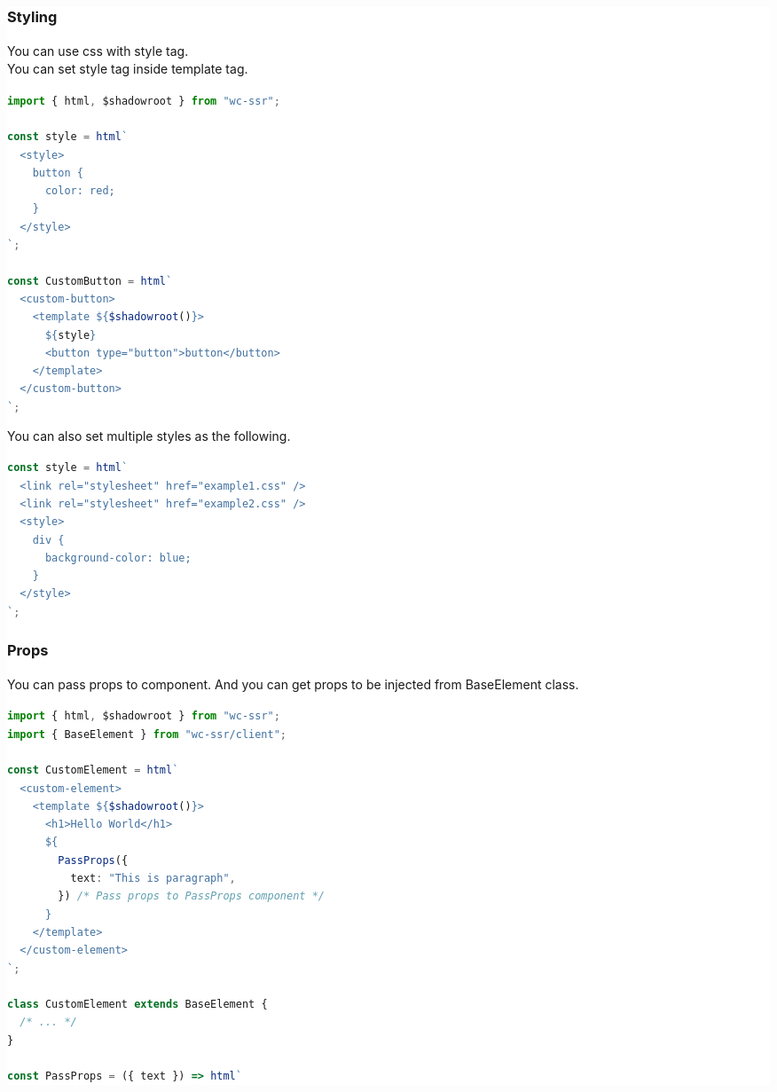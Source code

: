 ### Styling

You can use css with style tag.  
You can set style tag inside template tag.

```ts
import { html, $shadowroot } from "wc-ssr";

const style = html`
  <style>
    button {
      color: red;
    }
  </style>
`;

const CustomButton = html`
  <custom-button>
    <template ${$shadowroot()}>
      ${style}
      <button type="button">button</button>
    </template>
  </custom-button>
`;
```

You can also set multiple styles as the following.

```ts
const style = html`
  <link rel="stylesheet" href="example1.css" />
  <link rel="stylesheet" href="example2.css" />
  <style>
    div {
      background-color: blue;
    }
  </style>
`;
```

### Props

You can pass props to component. And you can get props to be injected from BaseElement class.

```ts
import { html, $shadowroot } from "wc-ssr";
import { BaseElement } from "wc-ssr/client";

const CustomElement = html`
  <custom-element>
    <template ${$shadowroot()}>
      <h1>Hello World</h1>
      ${
        PassProps({
          text: "This is paragraph",
        }) /* Pass props to PassProps component */
      }
    </template>
  </custom-element>
`;

class CustomElement extends BaseElement {
  /* ... */
}

const PassProps = ({ text }) => html`
```